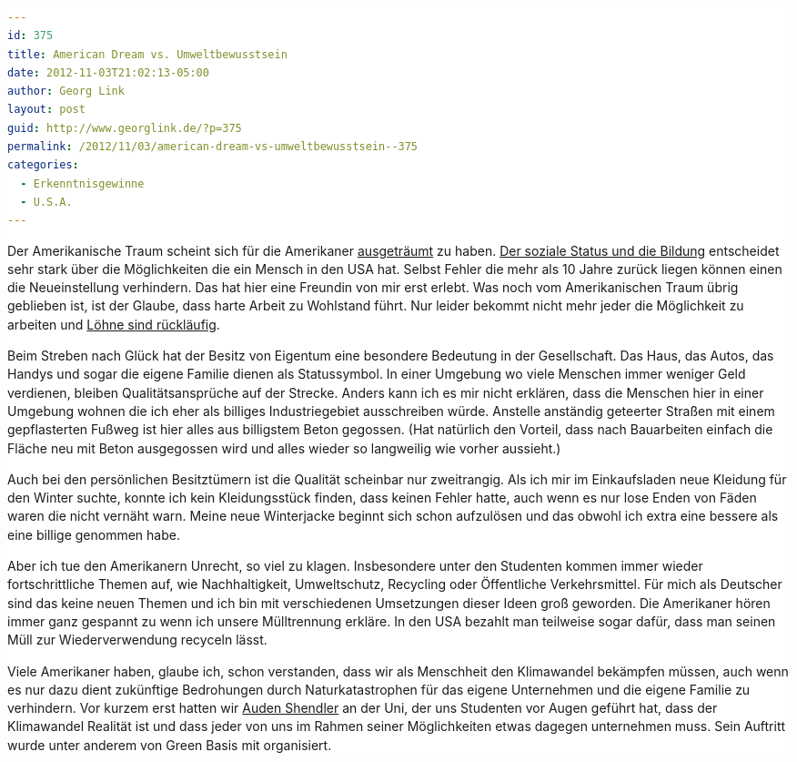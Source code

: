 ```yaml
---
id: 375
title: American Dream vs. Umweltbewusstsein
date: 2012-11-03T21:02:13-05:00
author: Georg Link
layout: post
guid: http://www.georglink.de/?p=375
permalink: /2012/11/03/american-dream-vs-umweltbewusstsein--375
categories:
  - Erkenntnisgewinne
  - U.S.A.
---
```

Der Amerikanische Traum scheint sich für die Amerikaner <a title="The Uncomfortable Truth About American Wages" href="http://economix.blogs.nytimes.com/2012/10/22/the-uncomfortable-truth-about-american-wages/?ref=business" target="_blank">ausgeträumt</a> zu haben. <a title="Regardless of the Cost, College Still Matters" href="http://www.hamiltonproject.org/papers/regardless_of_the_cost_college_still_matters/" target="_blank">Der soziale Status und die Bildung</a> entscheidet sehr stark über die Möglichkeiten die ein Mensch in den USA hat. Selbst Fehler die mehr als 10 Jahre zurück liegen können einen die Neueinstellung verhindern. Das hat hier eine Freundin von mir erst erlebt. Was noch vom Amerikanischen Traum übrig geblieben ist, ist der Glaube, dass harte Arbeit zu Wohlstand führt. Nur leider bekommt nicht mehr jeder die Möglichkeit zu arbeiten und <a title="Trends: Reduced Earnings for Men in America" href="http://www.hamiltonproject.org/papers/trends_reduced_earnings_for_men_in_america/" target="_blank">Löhne sind rückläufig</a>.

Beim Streben nach Glück hat der Besitz von Eigentum eine besondere Bedeutung in der Gesellschaft. Das Haus, das Autos, das Handys und sogar die eigene Familie dienen als Statussymbol. In einer Umgebung wo viele Menschen immer weniger Geld verdienen, bleiben Qualitätsansprüche auf der Strecke. Anders kann ich es mir nicht erklären, dass die Menschen hier in einer Umgebung wohnen die ich eher als billiges Industriegebiet ausschreiben würde. Anstelle anständig geteerter Straßen mit einem gepflasterten Fußweg ist hier alles aus billigstem Beton gegossen. (Hat natürlich den Vorteil, dass nach Bauarbeiten einfach die Fläche neu mit Beton ausgegossen wird und alles wieder so langweilig wie vorher aussieht.)

Auch bei den persönlichen Besitztümern ist die Qualität scheinbar nur zweitrangig. Als ich mir im Einkaufsladen neue Kleidung für den Winter suchte, konnte ich kein Kleidungsstück finden, dass keinen Fehler hatte, auch wenn es nur lose Enden von Fäden waren die nicht vernäht warn. Meine neue Winterjacke beginnt sich schon aufzulösen und das obwohl ich extra eine bessere als eine billige genommen habe.

Aber ich tue den Amerikanern Unrecht, so viel zu klagen. Insbesondere unter den Studenten kommen immer wieder fortschrittliche Themen auf, wie Nachhaltigkeit, Umweltschutz, Recycling oder Öffentliche Verkehrsmittel. Für mich als Deutscher sind das keine neuen Themen und ich bin mit verschiedenen Umsetzungen dieser Ideen groß geworden. Die Amerikaner hören immer ganz gespannt zu wenn ich unsere Mülltrennung erkläre. In den USA bezahlt man teilweise sogar dafür, dass man seinen Müll zur Wiederverwendung recyceln lässt.

Viele Amerikaner haben, glaube ich, schon verstanden, dass wir als Menschheit den Klimawandel bekämpfen müssen, auch wenn es nur dazu dient zukünftige Bedrohungen durch Naturkatastrophen für das eigene Unternehmen und die eigene Familie zu verhindern. Vor kurzem erst hatten wir <a title="Auden Schendler" href="http://www.gettinggreendone.com/location.html" target="_blank">Auden Shendler</a> an der Uni, der uns Studenten vor Augen geführt hat, dass der Klimawandel Realität ist und dass jeder von uns im Rahmen seiner Möglichkeiten etwas dagegen unternehmen muss. Sein Auftritt wurde unter anderem von Green Basis mit organisiert.
